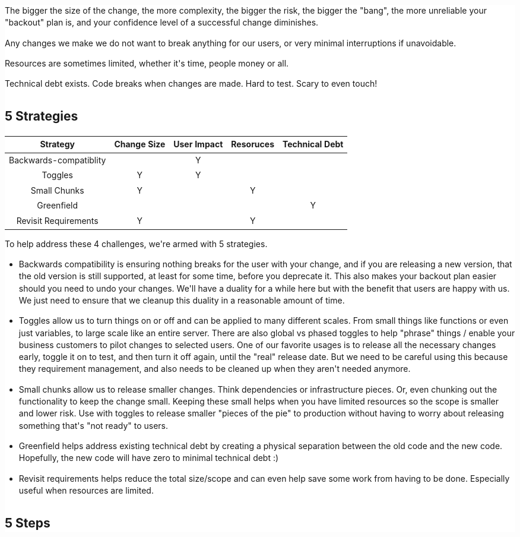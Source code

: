 The bigger the size of the change, the more complexity, the bigger the risk, the bigger the "bang", the more unreliable your "backout" plan is, and your confidence level of a successful change diminishes.

Any changes we make we do not want to break anything for our users, or very minimal interruptions if unavoidable.

Resources are sometimes limited, whether it's time, people money or all.

Technical debt exists. Code breaks when changes are made. Hard to test. Scary to even touch!

## 5 Strategies

|Strategy|Change Size | User Impact | Resoruces | Technical Debt|
|:---:|:---:|:---:|:---:|:---:
|Backwards-compatiblity | | Y |
|Toggles|Y|Y|
|Small Chunks|Y | | Y|
|Greenfield ||||Y
| Revisit Requirements|Y||Y|

To help address these 4 challenges, we're armed with 5 strategies.

* Backwards compatibility is ensuring nothing breaks for the user with your change, and if you are releasing a new version, that the old version is still supported, at least for some time, before you deprecate it. This also makes your backout plan easier should you need to undo your changes. We'll have a duality for a while here but with the benefit that users are happy with us. We just need to ensure that we cleanup this duality in a reasonable amount of time.

* Toggles allow us to turn things on or off and can be applied to many different scales. From small things like functions or even just variables, to large scale like an entire server. There are also global vs phased toggles to help "phrase" things / enable your business customers to pilot changes to selected users. One of our favorite usages is to release all the necessary changes early, toggle it on to test, and then turn it off again, until the "real" release date. But we need to be careful using this because they requirement management, and also needs to be cleaned up when they aren't needed anymore.

* Small chunks allow us to release smaller changes. Think dependencies or infrastructure pieces. Or, even chunking out the functionality to keep the change small. Keeping these small helps when you have limited resources so the scope is smaller and lower risk. Use with toggles to release smaller "pieces of the pie" to production without having to worry about releasing something that's "not ready" to users.

* Greenfield helps address existing technical debt by creating a physical separation between the old code and the new code. Hopefully, the new code will have zero to minimal technical debt :)

* Revisit requirements helps reduce the total size/scope and can even help save some work from having to be done. Especially useful when resources are limited.

## 5 Steps
